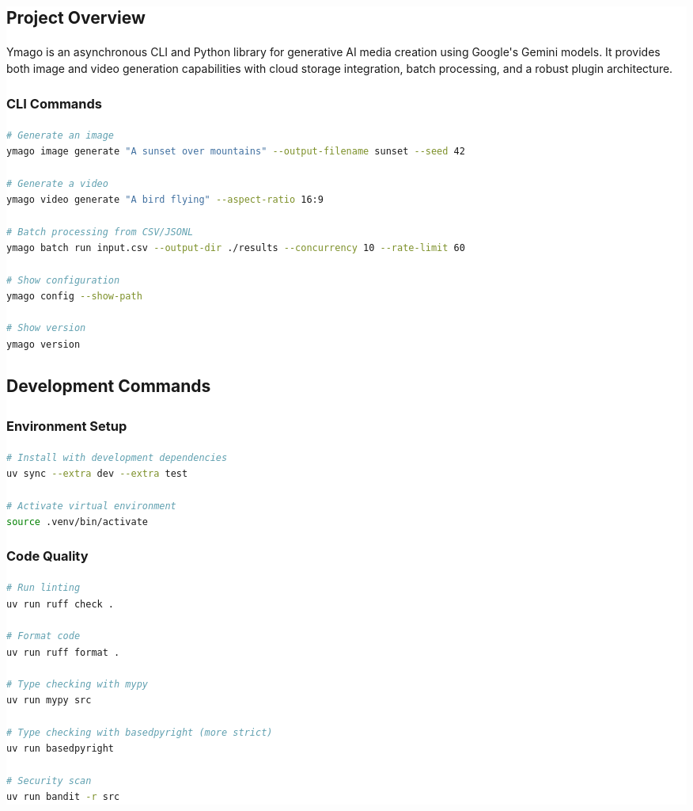 ## Project Overview

Ymago is an asynchronous CLI and Python library for generative AI media creation using Google's Gemini models. It provides both image and video generation capabilities with cloud storage integration, batch processing, and a robust plugin architecture.

### CLI Commands
```bash
# Generate an image
ymago image generate "A sunset over mountains" --output-filename sunset --seed 42

# Generate a video
ymago video generate "A bird flying" --aspect-ratio 16:9

# Batch processing from CSV/JSONL
ymago batch run input.csv --output-dir ./results --concurrency 10 --rate-limit 60

# Show configuration
ymago config --show-path

# Show version
ymago version
```

## Development Commands

### Environment Setup
```bash
# Install with development dependencies
uv sync --extra dev --extra test

# Activate virtual environment
source .venv/bin/activate
```

### Code Quality
```bash
# Run linting
uv run ruff check .

# Format code
uv run ruff format .

# Type checking with mypy
uv run mypy src

# Type checking with basedpyright (more strict)
uv run basedpyright

# Security scan
uv run bandit -r src
```
